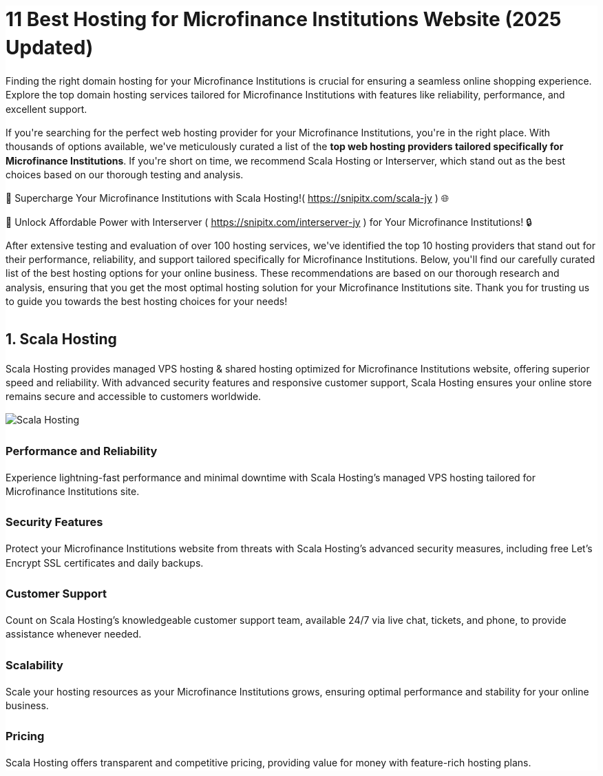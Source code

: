 # 11 Best Hosting for Microfinance Institutions Website (2025 Updated)

Finding the right domain hosting for your Microfinance Institutions is crucial for ensuring a seamless online shopping experience. Explore the top domain hosting services tailored for Microfinance Institutions with features like reliability, performance, and excellent support.

If you're searching for the perfect web hosting provider for your Microfinance Institutions, you're in the right place. With thousands of options available, we've meticulously curated a list of the **top web hosting providers tailored specifically for Microfinance Institutions**. If you're short on time, we recommend Scala Hosting or Interserver, which stand out as the best choices based on our thorough testing and analysis.

🚀 Supercharge Your Microfinance Institutions with Scala Hosting!( https://snipitx.com/scala-jy ) 🌐 

💸 Unlock Affordable Power with Interserver ( https://snipitx.com/interserver-jy ) for Your Microfinance Institutions! 🔒

After extensive testing and evaluation of over 100 hosting services, we've identified the top 10 hosting providers that stand out for their performance, reliability, and support tailored specifically for Microfinance Institutions. Below, you'll find our carefully curated list of the best hosting options for your online business. These recommendations are based on our thorough research and analysis, ensuring that you get the most optimal hosting solution for your Microfinance Institutions site. Thank you for trusting us to guide you towards the best hosting choices for your needs!

## 1. Scala Hosting

Scala Hosting provides managed VPS hosting & shared hosting optimized for Microfinance Institutions website, offering superior speed and reliability. With advanced security features and responsive customer support, Scala Hosting ensures your online store remains secure and accessible to customers worldwide.

![Scala Hosting](https://i.imgur.com/uJ5JIK3.png "Scala Web Hosting")

### Performance and Reliability
Experience lightning-fast performance and minimal downtime with Scala Hosting’s managed VPS hosting tailored for Microfinance Institutions site.

### Security Features
Protect your Microfinance Institutions website from threats with Scala Hosting’s advanced security measures, including free Let’s Encrypt SSL certificates and daily backups.

### Customer Support
Count on Scala Hosting’s knowledgeable customer support team, available 24/7 via live chat, tickets, and phone, to provide assistance whenever needed.

### Scalability
Scale your hosting resources as your Microfinance Institutions grows, ensuring optimal performance and stability for your online business.

### Pricing
Scala Hosting offers transparent and competitive pricing, providing value for money with feature-rich hosting plans.

